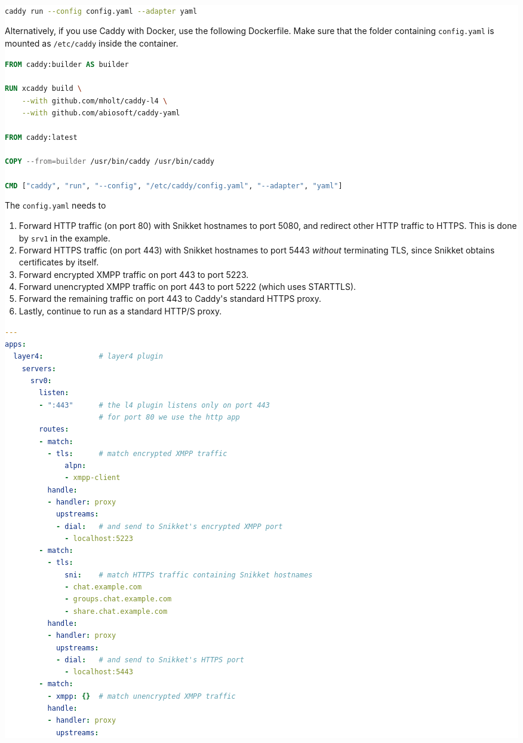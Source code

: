 ```bash
caddy run --config config.yaml --adapter yaml
```

Alternatively, if you use Caddy with Docker, use the following Dockerfile. Make sure that the folder containing `config.yaml` is mounted as `/etc/caddy` inside the container.

```dockerfile
FROM caddy:builder AS builder

RUN xcaddy build \
    --with github.com/mholt/caddy-l4 \
    --with github.com/abiosoft/caddy-yaml

FROM caddy:latest

COPY --from=builder /usr/bin/caddy /usr/bin/caddy

CMD ["caddy", "run", "--config", "/etc/caddy/config.yaml", "--adapter", "yaml"]
```

The `config.yaml` needs to
1. Forward HTTP traffic (on port 80) with Snikket hostnames to port 5080, and redirect other HTTP traffic to HTTPS. This is done by `srv1` in the example.
1. Forward HTTPS traffic (on port 443) with Snikket hostnames to port 5443 *without* terminating TLS, since Snikket obtains certificates by itself.
1. Forward encrypted XMPP traffic on port 443 to port 5223.
1. Forward unencrypted XMPP traffic on port 443 to port 5222 (which uses STARTTLS).
1. Forward the remaining traffic on port 443 to Caddy's standard HTTPS proxy.
1. Lastly, continue to run as a standard HTTP/S proxy.

```yaml
---
apps:
  layer4:             # layer4 plugin
    servers:
      srv0:
        listen:
        - ":443"      # the l4 plugin listens only on port 443
                      # for port 80 we use the http app
        routes:
        - match:
          - tls:      # match encrypted XMPP traffic
              alpn:
              - xmpp-client
          handle:
          - handler: proxy
            upstreams:
            - dial:   # and send to Snikket's encrypted XMPP port
              - localhost:5223
        - match:
          - tls:
              sni:    # match HTTPS traffic containing Snikket hostnames
              - chat.example.com
              - groups.chat.example.com
              - share.chat.example.com
          handle:
          - handler: proxy
            upstreams:
            - dial:   # and send to Snikket's HTTPS port
              - localhost:5443
        - match:
          - xmpp: {}  # match unencrypted XMPP traffic
          handle:
          - handler: proxy
            upstreams:
```